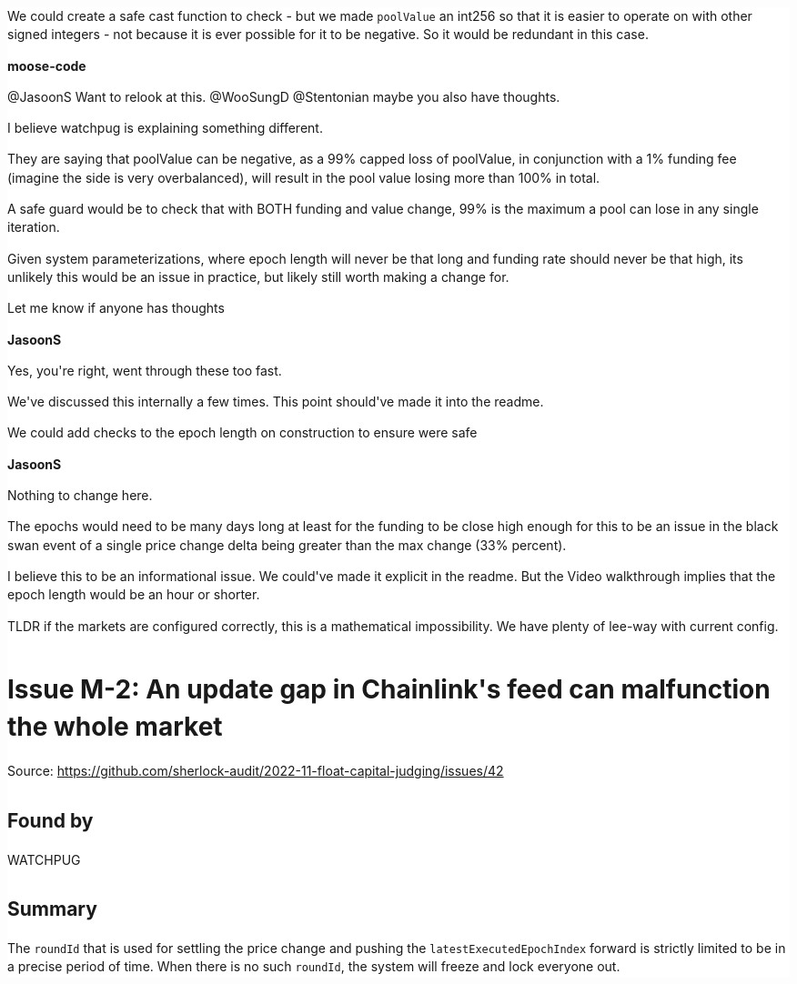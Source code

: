 We could create a safe cast function to check - but we made `poolValue` an int256 so that it is easier to operate on with other signed integers - not because it is ever possible for it to be negative. So it would be redundant in this case.

**moose-code**

@JasoonS Want to relook at this. @WooSungD @Stentonian maybe you also have thoughts. 

I believe watchpug is explaining something different. 

They are saying that poolValue can be negative, as a 99% capped loss of poolValue, in conjunction with a 1% funding fee (imagine the side is very overbalanced), will result in the pool value losing more than 100% in total. 

A safe guard would be to check that with BOTH funding and value change, 99% is the maximum a pool can lose in any single iteration. 

Given system parameterizations, where epoch length will never be that long and funding rate should never be that high, its unlikely this would be an issue in practice, but likely still worth making a change for. 

Let me know if anyone has thoughts 

**JasoonS**

Yes, you're right, went through these too fast.

We've discussed this internally a few times. This point should've made it into the readme.

We could add checks to the epoch length on construction to ensure were safe

**JasoonS**

Nothing to change here.

The epochs would need to be many days long at least for the funding to be close high enough for this to be an issue in the black swan event of a single price change delta being greater than the max change (33% percent).

I believe this to be an informational issue. We could've made it explicit in the readme. But the Video walkthrough implies that the epoch length would be an hour or shorter.

TLDR if the markets are configured correctly, this is a mathematical impossibility. We have plenty of lee-way with current config.



# Issue M-2: An update gap in Chainlink's feed can malfunction the whole market 

Source: https://github.com/sherlock-audit/2022-11-float-capital-judging/issues/42 

## Found by 
WATCHPUG

## Summary

The `roundId` that is used for settling the price change and pushing the `latestExecutedEpochIndex` forward is strictly limited to be in a precise period of time. When there is no such `roundId`, the system will freeze and lock everyone out.
